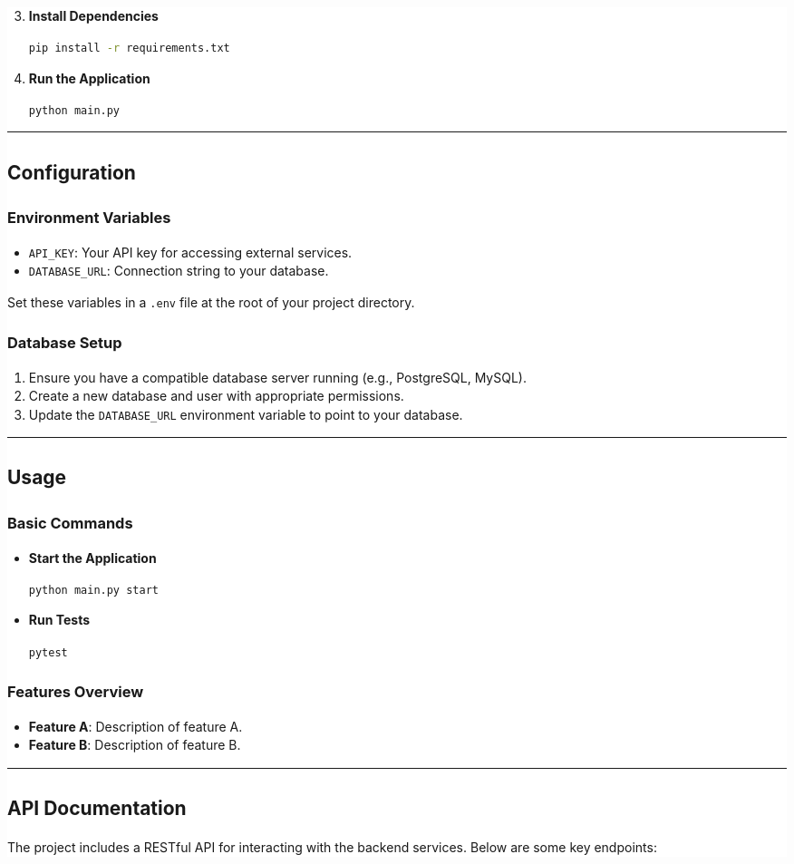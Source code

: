 3. **Install Dependencies**
   ```bash
   pip install -r requirements.txt
   ```

4. **Run the Application**
   ```bash
   python main.py
   ```

---

## Configuration

### Environment Variables

- `API_KEY`: Your API key for accessing external services.
- `DATABASE_URL`: Connection string to your database.

Set these variables in a `.env` file at the root of your project directory.

### Database Setup

1. Ensure you have a compatible database server running (e.g., PostgreSQL, MySQL).
2. Create a new database and user with appropriate permissions.
3. Update the `DATABASE_URL` environment variable to point to your database.

---

## Usage

### Basic Commands

- **Start the Application**
  ```bash
  python main.py start
  ```

- **Run Tests**
  ```bash
  pytest
  ```

### Features Overview

- **Feature A**: Description of feature A.
- **Feature B**: Description of feature B.

---

## API Documentation

The project includes a RESTful API for interacting with the backend services. Below are some key endpoints:

